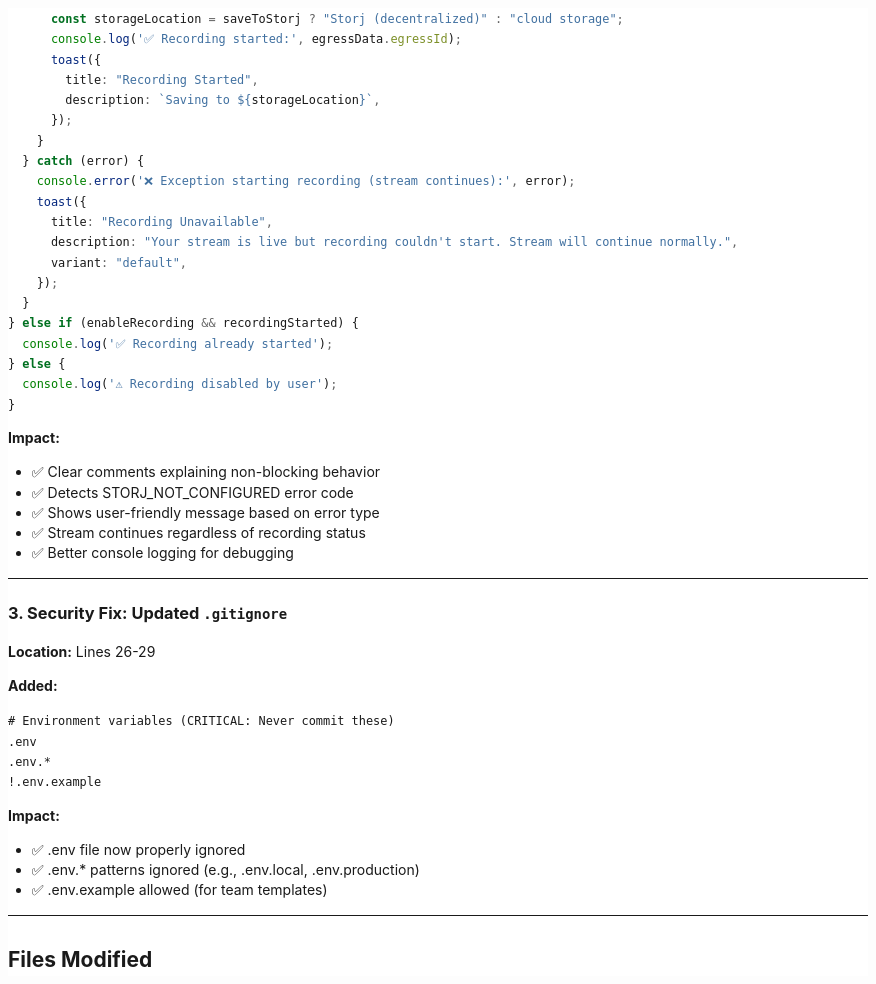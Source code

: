 ```typescript
      const storageLocation = saveToStorj ? "Storj (decentralized)" : "cloud storage";
      console.log('✅ Recording started:', egressData.egressId);
      toast({
        title: "Recording Started",
        description: `Saving to ${storageLocation}`,
      });
    }
  } catch (error) {
    console.error('❌ Exception starting recording (stream continues):', error);
    toast({
      title: "Recording Unavailable",
      description: "Your stream is live but recording couldn't start. Stream will continue normally.",
      variant: "default",
    });
  }
} else if (enableRecording && recordingStarted) {
  console.log('✅ Recording already started');
} else {
  console.log('⚠️ Recording disabled by user');
}
```

**Impact:**
- ✅ Clear comments explaining non-blocking behavior
- ✅ Detects STORJ_NOT_CONFIGURED error code
- ✅ Shows user-friendly message based on error type
- ✅ Stream continues regardless of recording status
- ✅ Better console logging for debugging

---

### 3. Security Fix: Updated `.gitignore`

**Location:** Lines 26-29

**Added:**
```gitignore
# Environment variables (CRITICAL: Never commit these)
.env
.env.*
!.env.example
```

**Impact:**
- ✅ .env file now properly ignored
- ✅ .env.* patterns ignored (e.g., .env.local, .env.production)
- ✅ .env.example allowed (for team templates)

---

## Files Modified
